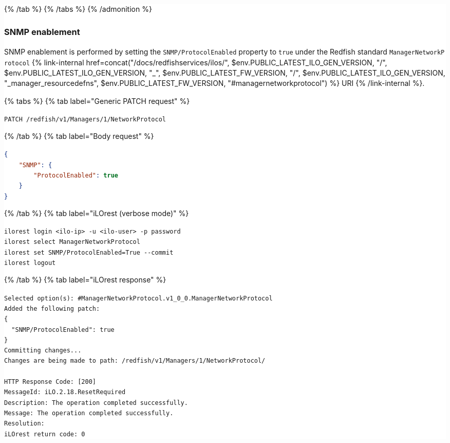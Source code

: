   {% /tab %}
  {% /tabs %}
{% /admonition %}

### SNMP enablement

SNMP enablement is performed by setting the `SNMP/ProtocolEnabled` property
to `true`  under the Redfish standard `ManagerNetworkProtocol`
{% link-internal href=concat("/docs/redfishservices/ilos/", $env.PUBLIC_LATEST_ILO_GEN_VERSION, "/", $env.PUBLIC_LATEST_ILO_GEN_VERSION, "_", $env.PUBLIC_LATEST_FW_VERSION, "/", $env.PUBLIC_LATEST_ILO_GEN_VERSION, "_manager_resourcedefns", $env.PUBLIC_LATEST_FW_VERSION, "#managernetworkprotocol") %} URI {% /link-internal %}.

  {% tabs %}
{% tab label="Generic PATCH request" %}

```text Generic PATCH request
PATCH /redfish/v1/Managers/1/NetworkProtocol
```
  
  {% /tab %}
{% tab label="Body request" %}

```json Body request
{
    "SNMP": {
        "ProtocolEnabled": true
    }
}
```
  
  {% /tab %}
{% tab label="iLOrest (verbose mode)" %}

```shell iLOrest (verbose mode)
ilorest login <ilo-ip> -u <ilo-user> -p password
ilorest select ManagerNetworkProtocol
ilorest set SNMP/ProtocolEnabled=True --commit
ilorest logout
```
  
  {% /tab %}
{% tab label="iLOrest response" %}

```text iLOrest response
Selected option(s): #ManagerNetworkProtocol.v1_0_0.ManagerNetworkProtocol
Added the following patch:
{
  "SNMP/ProtocolEnabled": true
}
Committing changes...
Changes are being made to path: /redfish/v1/Managers/1/NetworkProtocol/

HTTP Response Code: [200]
MessageId: iLO.2.18.ResetRequired
Description: The operation completed successfully.
Message: The operation completed successfully.
Resolution:
iLOrest return code: 0
```
  